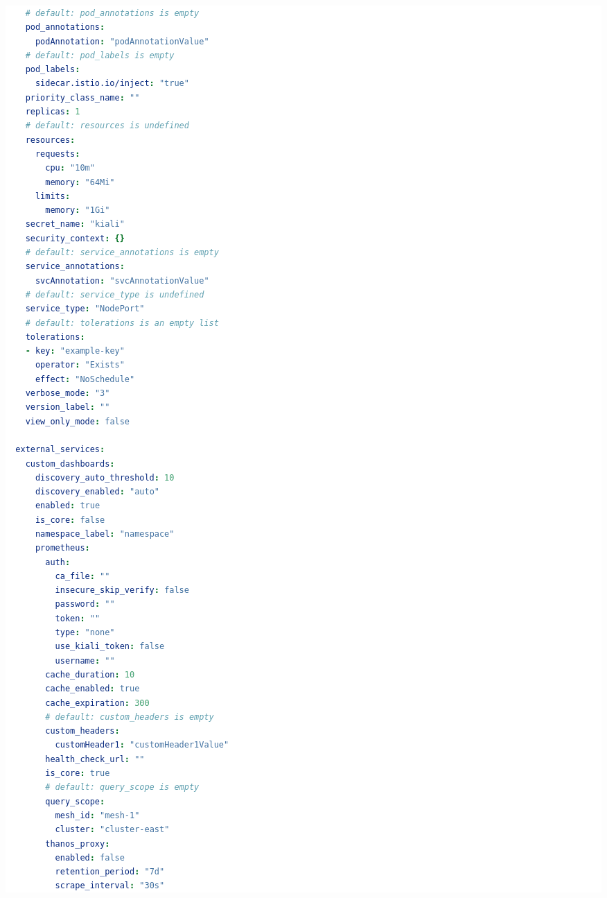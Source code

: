 ```yaml
    # default: pod_annotations is empty
    pod_annotations:
      podAnnotation: "podAnnotationValue"
    # default: pod_labels is empty
    pod_labels:
      sidecar.istio.io/inject: "true"
    priority_class_name: ""
    replicas: 1
    # default: resources is undefined
    resources:
      requests:
        cpu: "10m"
        memory: "64Mi"
      limits:
        memory: "1Gi"
    secret_name: "kiali"
    security_context: {}
    # default: service_annotations is empty
    service_annotations:
      svcAnnotation: "svcAnnotationValue"
    # default: service_type is undefined
    service_type: "NodePort"
    # default: tolerations is an empty list
    tolerations:
    - key: "example-key"
      operator: "Exists"
      effect: "NoSchedule"
    verbose_mode: "3"
    version_label: ""
    view_only_mode: false

  external_services:
    custom_dashboards:
      discovery_auto_threshold: 10
      discovery_enabled: "auto"
      enabled: true
      is_core: false
      namespace_label: "namespace"
      prometheus:
        auth:
          ca_file: ""
          insecure_skip_verify: false
          password: ""
          token: ""
          type: "none"
          use_kiali_token: false
          username: ""
        cache_duration: 10
        cache_enabled: true
        cache_expiration: 300
        # default: custom_headers is empty
        custom_headers:
          customHeader1: "customHeader1Value"
        health_check_url: ""
        is_core: true
        # default: query_scope is empty
        query_scope:
          mesh_id: "mesh-1"
          cluster: "cluster-east"
        thanos_proxy:
          enabled: false
          retention_period: "7d"
          scrape_interval: "30s"
```